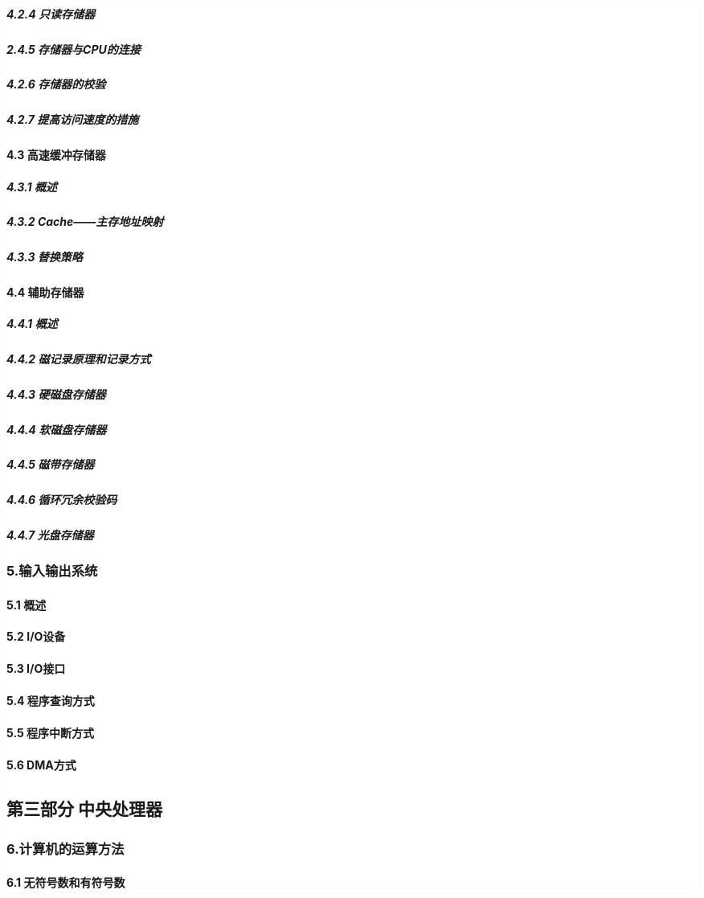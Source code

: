 ##### 4.2.4 只读存储器

##### 2.4.5 存储器与CPU的连接

##### 4.2.6 存储器的校验

##### 4.2.7 提高访问速度的措施

#### 4.3 高速缓冲存储器

##### 4.3.1 概述

##### 4.3.2 Cache——主存地址映射

##### 4.3.3 替换策略

#### 4.4 辅助存储器

##### 4.4.1 概述

##### 4.4.2 磁记录原理和记录方式

##### 4.4.3 硬磁盘存储器

##### 4.4.4 软磁盘存储器

##### 4.4.5 磁带存储器

##### 4.4.6 循环冗余校验码

##### 4.4.7 光盘存储器

### 5.输入输出系统

#### 5.1 概述

#### 5.2 I/O设备

#### 5.3 I/O接口

#### 5.4 程序查询方式

#### 5.5 程序中断方式

#### 5.6 DMA方式

## 第三部分 中央处理器

### 6.计算机的运算方法

#### 6.1 无符号数和有符号数
